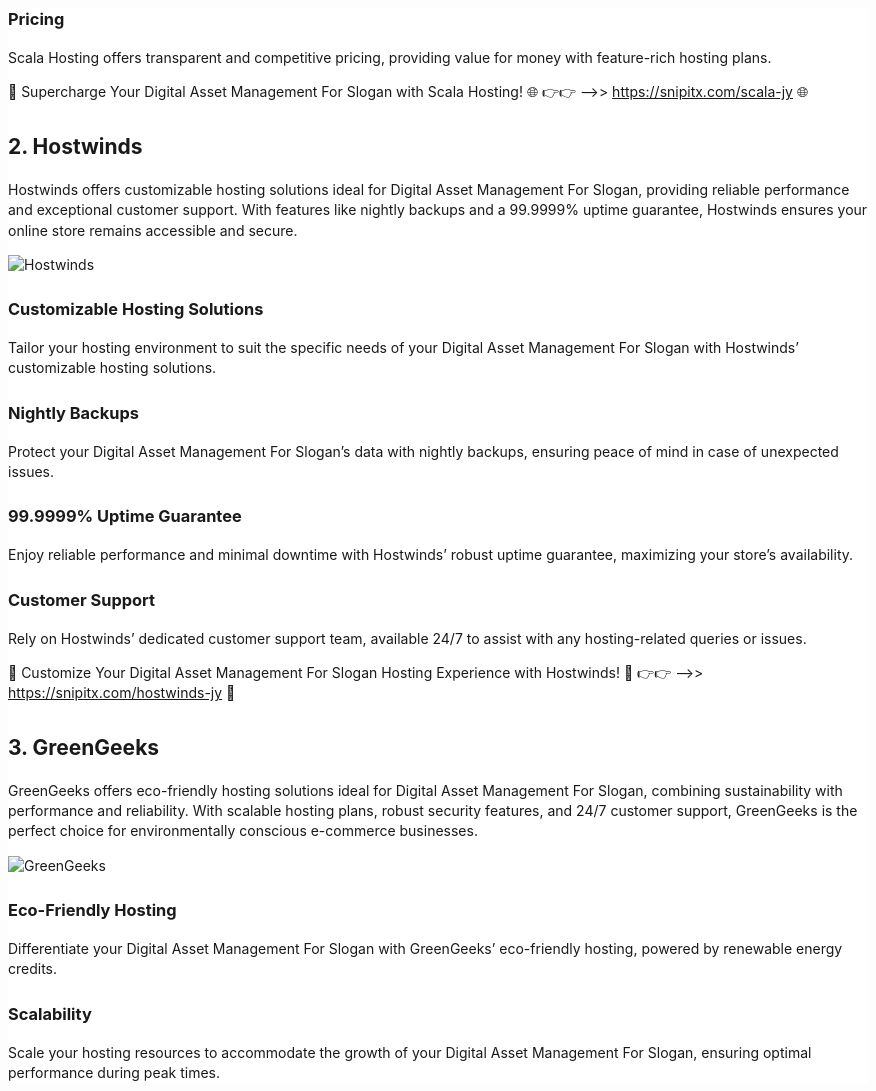 ### Pricing
Scala Hosting offers transparent and competitive pricing, providing value for money with feature-rich hosting plans.

🚀 Supercharge Your Digital Asset Management For Slogan with Scala Hosting! 🌐
👉👉 -->> https://snipitx.com/scala-jy 🌐

## 2. Hostwinds

Hostwinds offers customizable hosting solutions ideal for Digital Asset Management For Slogan, providing reliable performance and exceptional customer support. With features like nightly backups and a 99.9999% uptime guarantee, Hostwinds ensures your online store remains accessible and secure.

![Hostwinds](https://i.imgur.com/53aSNXx.jpeg "Hostwinds Hosting")

### Customizable Hosting Solutions
Tailor your hosting environment to suit the specific needs of your Digital Asset Management For Slogan with Hostwinds’ customizable hosting solutions.

### Nightly Backups
Protect your Digital Asset Management For Slogan’s data with nightly backups, ensuring peace of mind in case of unexpected issues.

### 99.9999% Uptime Guarantee
Enjoy reliable performance and minimal downtime with Hostwinds’ robust uptime guarantee, maximizing your store’s availability.

### Customer Support
Rely on Hostwinds’ dedicated customer support team, available 24/7 to assist with any hosting-related queries or issues.

🌟 Customize Your Digital Asset Management For Slogan Hosting Experience with Hostwinds! 🚀
👉👉 -->> https://snipitx.com/hostwinds-jy 🚀


## 3. GreenGeeks

GreenGeeks offers eco-friendly hosting solutions ideal for Digital Asset Management For Slogan, combining sustainability with performance and reliability. With scalable hosting plans, robust security features, and 24/7 customer support, GreenGeeks is the perfect choice for environmentally conscious e-commerce businesses.

![GreenGeeks](https://i.imgur.com/eEwuntu.jpg "GreenGeeks Hosting")

### Eco-Friendly Hosting
Differentiate your Digital Asset Management For Slogan with GreenGeeks’ eco-friendly hosting, powered by renewable energy credits.

### Scalability
Scale your hosting resources to accommodate the growth of your Digital Asset Management For Slogan, ensuring optimal performance during peak times.
